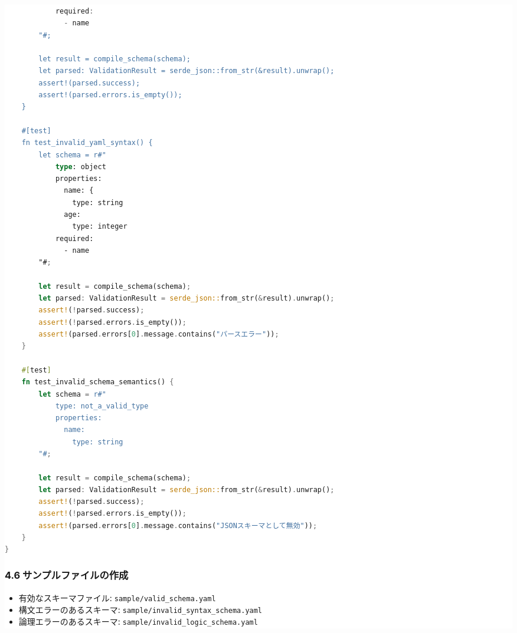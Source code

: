 ```rust
            required:
              - name
        "#;

        let result = compile_schema(schema);
        let parsed: ValidationResult = serde_json::from_str(&result).unwrap();
        assert!(parsed.success);
        assert!(parsed.errors.is_empty());
    }

    #[test]
    fn test_invalid_yaml_syntax() {
        let schema = r#"
            type: object
            properties:
              name: {
                type: string
              age:
                type: integer
            required:
              - name
        "#;

        let result = compile_schema(schema);
        let parsed: ValidationResult = serde_json::from_str(&result).unwrap();
        assert!(!parsed.success);
        assert!(!parsed.errors.is_empty());
        assert!(parsed.errors[0].message.contains("パースエラー"));
    }

    #[test]
    fn test_invalid_schema_semantics() {
        let schema = r#"
            type: not_a_valid_type
            properties:
              name:
                type: string
        "#;

        let result = compile_schema(schema);
        let parsed: ValidationResult = serde_json::from_str(&result).unwrap();
        assert!(!parsed.success);
        assert!(!parsed.errors.is_empty());
        assert!(parsed.errors[0].message.contains("JSONスキーマとして無効"));
    }
}
```

### 4.6 サンプルファイルの作成

- 有効なスキーマファイル: `sample/valid_schema.yaml`
- 構文エラーのあるスキーマ: `sample/invalid_syntax_schema.yaml`
- 論理エラーのあるスキーマ: `sample/invalid_logic_schema.yaml`
